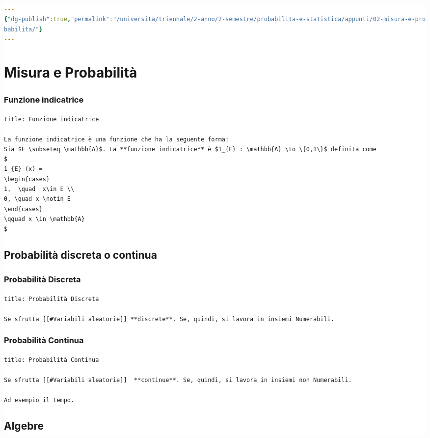```yaml
---
{"dg-publish":true,"permalink":"/universita/triennale/2-anno/2-semestre/probabilita-e-statistica/appunti/02-misura-e-probabilita/"}
---
```




# Misura e Probabilità
### Funzione indicatrice
```ad-Definizione
title: Funzione indicatrice

La funzione indicatrice è una funzione che ha la seguente forma:
Sia $E \subseteq \mathbb{A}$. La **funzione indicatrice** è $1_{E} : \mathbb{A} \to \{0,1\}$ definita come
$
1_{E} (x) =
\begin{cases}
1,  \quad  x\in E \\
0, \quad x \notin E
\end{cases}
\qquad x \in \mathbb{A}
$

```


## Probabilità discreta o continua
### Probabilità Discreta

```ad-Definizione
title: Probabilità Discreta

Se sfrutta [[#Variabili aleatorie]] **discrete**. Se, quindi, si lavora in insiemi Numerabili.

```

### Probabilità Continua

```ad-Definizione
title: Probabilità Continua

Se sfrutta [[#Variabili aleatorie]]  **continue**. Se, quindi, si lavora in insiemi non Numerabili.

Ad esempio il tempo.
```


## Algebre
